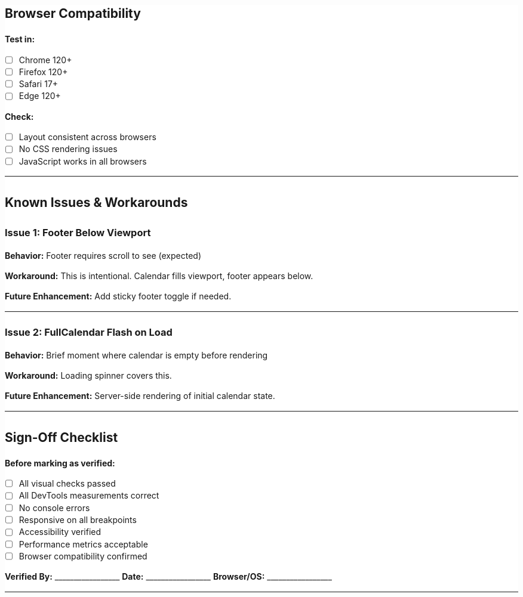 ## Browser Compatibility

**Test in:**
- [ ] Chrome 120+
- [ ] Firefox 120+
- [ ] Safari 17+
- [ ] Edge 120+

**Check:**
- [ ] Layout consistent across browsers
- [ ] No CSS rendering issues
- [ ] JavaScript works in all browsers

---

## Known Issues & Workarounds

### Issue 1: Footer Below Viewport

**Behavior:** Footer requires scroll to see (expected)

**Workaround:** This is intentional. Calendar fills viewport, footer appears below.

**Future Enhancement:** Add sticky footer toggle if needed.

---

### Issue 2: FullCalendar Flash on Load

**Behavior:** Brief moment where calendar is empty before rendering

**Workaround:** Loading spinner covers this.

**Future Enhancement:** Server-side rendering of initial calendar state.

---

## Sign-Off Checklist

**Before marking as verified:**
- [ ] All visual checks passed
- [ ] All DevTools measurements correct
- [ ] No console errors
- [ ] Responsive on all breakpoints
- [ ] Accessibility verified
- [ ] Performance metrics acceptable
- [ ] Browser compatibility confirmed

**Verified By:** _________________
**Date:** _________________
**Browser/OS:** _________________

---
